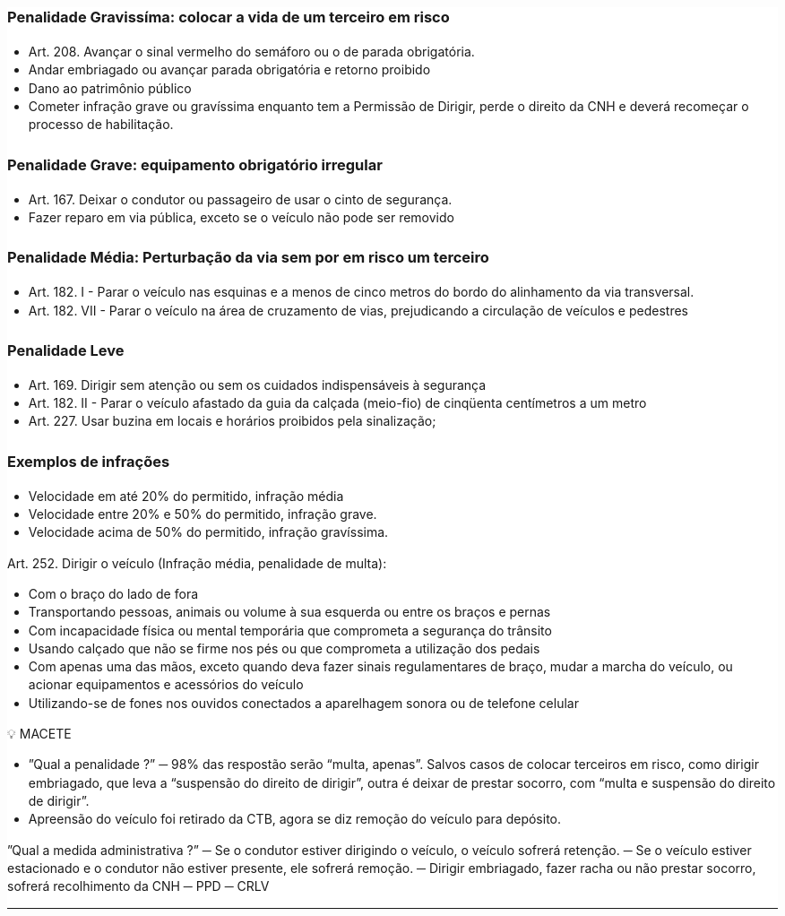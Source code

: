 ### Penalidade Gravissíma: colocar a vida de um terceiro em risco
- Art. 208. Avançar o sinal vermelho do semáforo ou o de parada obrigatória.
- Andar embriagado ou avançar parada obrigatória e retorno proibido
- Dano ao patrimônio público
- Cometer infração grave ou gravíssima enquanto tem a Permissão de Dirigir, perde o direito da CNH e deverá recomeçar o processo de habilitação.

### Penalidade Grave: equipamento obrigatório irregular

- Art. 167. Deixar o condutor ou passageiro de usar o cinto de segurança.
- Fazer reparo em via pública, exceto se o veículo não pode ser removido

### Penalidade Média: Perturbação da via sem por em risco um terceiro
- Art. 182.  I - Parar o veículo nas esquinas e a menos de cinco metros do bordo do alinhamento da via transversal.
- Art. 182. VII - Parar o veículo na área de cruzamento de vias, prejudicando a circulação de veículos e pedestres

### Penalidade Leve
- Art. 169. Dirigir sem atenção ou sem os cuidados indispensáveis à segurança
- Art. 182. II - Parar o veículo afastado da guia da calçada (meio-fio) de cinqüenta centímetros a um metro
- Art. 227. Usar buzina em locais e horários proibidos pela sinalização;


### Exemplos de infrações
- Velocidade em até 20% do permitido, infração média
- Velocidade entre 20% e 50% do permitido, infração grave.
- Velocidade acima de 50% do permitido, infração gravíssima.

Art. 252. Dirigir o veículo (Infração média, penalidade de multa):
- Com o braço do lado de fora
- Transportando pessoas, animais ou volume à sua esquerda ou entre os braços e pernas
- Com incapacidade física ou mental temporária que comprometa a segurança do trânsito
- Usando calçado que não se firme nos pés ou que comprometa a utilização dos pedais
- Com apenas uma das mãos, exceto quando deva fazer sinais regulamentares de braço, mudar a marcha do veículo, ou acionar equipamentos e acessórios do veículo
- Utilizando-se de fones nos ouvidos conectados a aparelhagem sonora ou de telefone celular


💡 MACETE
- ”Qual a penalidade ?” ─ 98% das respostão serão “multa, apenas”. Salvos casos de colocar terceiros em risco, como dirigir embriagado, que leva a “suspensão do direito de dirigir”, outra é deixar de prestar socorro, com “multa e suspensão do direito de dirigir”.
- Apreensão do veículo foi retirado da CTB, agora se diz remoção do veículo para depósito.


”Qual a medida administrativa ?”
─ Se o condutor estiver dirigindo o veículo, o veículo sofrerá retenção.
─ Se o veículo estiver estacionado e o condutor não estiver presente, ele sofrerá remoção.
─ Dirigir embriagado, fazer racha ou não prestar socorro, sofrerá recolhimento da CNH ─ PPD ─ CRLV

---
